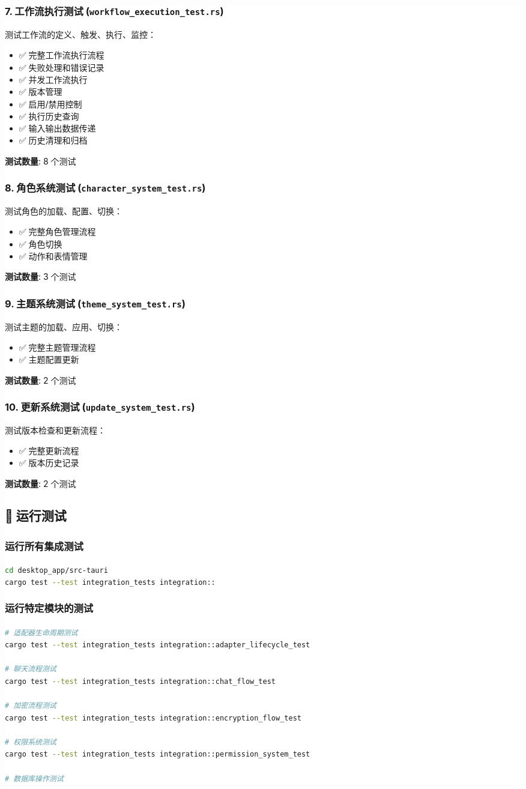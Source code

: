 ### 7. 工作流执行测试 (`workflow_execution_test.rs`)

测试工作流的定义、触发、执行、监控：

- ✅ 完整工作流执行流程
- ✅ 失败处理和错误记录
- ✅ 并发工作流执行
- ✅ 版本管理
- ✅ 启用/禁用控制
- ✅ 执行历史查询
- ✅ 输入输出数据传递
- ✅ 历史清理和归档

**测试数量**: 8 个测试

### 8. 角色系统测试 (`character_system_test.rs`)

测试角色的加载、配置、切换：

- ✅ 完整角色管理流程
- ✅ 角色切换
- ✅ 动作和表情管理

**测试数量**: 3 个测试

### 9. 主题系统测试 (`theme_system_test.rs`)

测试主题的加载、应用、切换：

- ✅ 完整主题管理流程
- ✅ 主题配置更新

**测试数量**: 2 个测试

### 10. 更新系统测试 (`update_system_test.rs`)

测试版本检查和更新流程：

- ✅ 完整更新流程
- ✅ 版本历史记录

**测试数量**: 2 个测试

## 🚀 运行测试

### 运行所有集成测试

```bash
cd desktop_app/src-tauri
cargo test --test integration_tests integration::
```

### 运行特定模块的测试

```bash
# 适配器生命周期测试
cargo test --test integration_tests integration::adapter_lifecycle_test

# 聊天流程测试
cargo test --test integration_tests integration::chat_flow_test

# 加密流程测试
cargo test --test integration_tests integration::encryption_flow_test

# 权限系统测试
cargo test --test integration_tests integration::permission_system_test

# 数据库操作测试
```